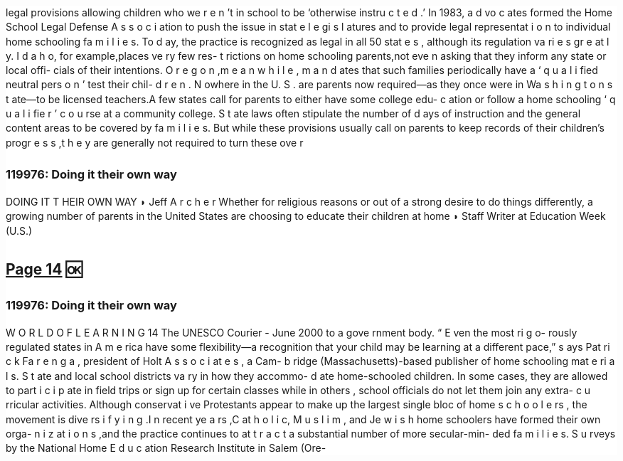 legal provisions allowing children who we r e n ’t
in school to be ‘otherwise instru c t e d .’ In 1983,
a d vo c ates formed the Home School Legal
Defense A s s o c i ation to push the issue in stat e
l e gi s l atures and to provide legal representat i o n
to individual home schooling fa m i l i e s.
To d ay, the practice is recognized as legal
in all 50 stat e s , although its regulation va ri e s
gr e at l y. I d a h o, for example,places ve ry few res-
t rictions on home schooling parents,not eve n
asking that they inform any state or local offi-
cials of their intentions. O r e g o n ,m e a n w h i l e ,
m a n d ates that such families periodically have
a ‘ q u a l i fied neutral pers o n ’ test their chil-
d r e n . N owhere in the U. S . are parents now
required—as they once were in Wa s h i n g t o n
s t ate—to be licensed teachers.A few states call
for parents to either have some college edu-
c ation or follow a home schooling ‘ q u a l i fie r ’
c o u rse at a community college.
S t ate laws often stipulate the number of
d ays of instruction and the general content
areas to be covered by fa m i l i e s. But while
these provisions usually call on parents to
keep records of their children’s progr e s s ,t h e y
are generally not required to turn these ove r

### 119976: Doing it their own way
DOING IT 
T HEIR OWN WAY
◗ Jeff A r c h e r
Whether for religious reasons or out of a strong desire to do things differently, a growing
number of parents in the United States are choosing to educate their children at home
◗ Staff Writer at Education Week (U.S.)
## [Page 14](https://demo.humlab.umu.se/courier/119966eng.pdf#page=14) 🆗
### 119976: Doing it their own way
W O R L D  O F  L E A R N I N G
14 The UNESCO Courier - June 2000
to a gove rnment body. “ E ven the most ri g o-
rously regulated states in A m e rica have some
flexibility—a recognition that your child may
be learning at a different pace,” s ays Pat ri c k
Fa r e n g a , president of Holt A s s o c i at e s , a Cam-
b ridge (Massachusetts)-based publisher of
home schooling mat e ri a l s. S t ate and local
school districts va ry in how they accommo-
d ate home-schooled children. In some cases,
they are allowed to part i c i p ate in field trips or
sign up for certain classes while in others ,
school officials do not let them join any extra-
c u rricular activities.
Although conservat i ve Protestants appear
to make up the largest single bloc of home
s c h o o l e rs , the movement is dive rs i f y i n g .I n
recent ye a rs ,C at h o l i c, M u s l i m , and Je w i s h
home schoolers have formed their own orga-
n i z at i o n s ,and the practice continues to at t r a c t
a substantial number of more secular-min-
ded fa m i l i e s. S u rveys by the National Home
E d u c ation Research Institute in Salem (Ore-